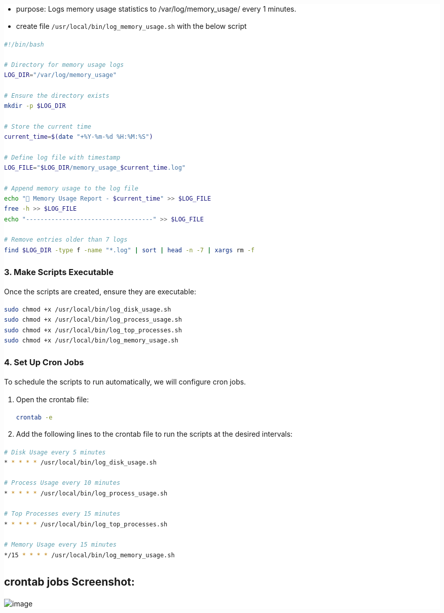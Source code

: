- purpose: Logs memory usage statistics to /var/log/memory_usage/ every 1 minutes.

- create file `/usr/local/bin/log_memory_usage.sh` with the below script
```bash
#!/bin/bash

# Directory for memory usage logs
LOG_DIR="/var/log/memory_usage"

# Ensure the directory exists
mkdir -p $LOG_DIR

# Store the current time
current_time=$(date "+%Y-%m-%d %H:%M:%S")

# Define log file with timestamp
LOG_FILE="$LOG_DIR/memory_usage_$current_time.log"

# Append memory usage to the log file
echo "🧠 Memory Usage Report - $current_time" >> $LOG_FILE
free -h >> $LOG_FILE
echo "-----------------------------------" >> $LOG_FILE

# Remove entries older than 7 logs
find $LOG_DIR -type f -name "*.log" | sort | head -n -7 | xargs rm -f
```
### 3. Make Scripts Executable

Once the scripts are created, ensure they are executable:

```bash
sudo chmod +x /usr/local/bin/log_disk_usage.sh
sudo chmod +x /usr/local/bin/log_process_usage.sh
sudo chmod +x /usr/local/bin/log_top_processes.sh
sudo chmod +x /usr/local/bin/log_memory_usage.sh
```

### 4. Set Up Cron Jobs

To schedule the scripts to run automatically, we will configure cron jobs.

1. Open the crontab file:

   ```bash
   crontab -e
   ```

2. Add the following lines to the crontab file to run the scripts at the desired intervals:

```bash
# Disk Usage every 5 minutes
* * * * * /usr/local/bin/log_disk_usage.sh

# Process Usage every 10 minutes
* * * * * /usr/local/bin/log_process_usage.sh

# Top Processes every 15 minutes
* * * * * /usr/local/bin/log_top_processes.sh

# Memory Usage every 15 minutes
*/15 * * * * /usr/local/bin/log_memory_usage.sh
```
## crontab jobs Screenshot:
![image](https://github.com/user-attachments/assets/808f69d0-73c0-4fc2-8139-71bc973dfc36)
